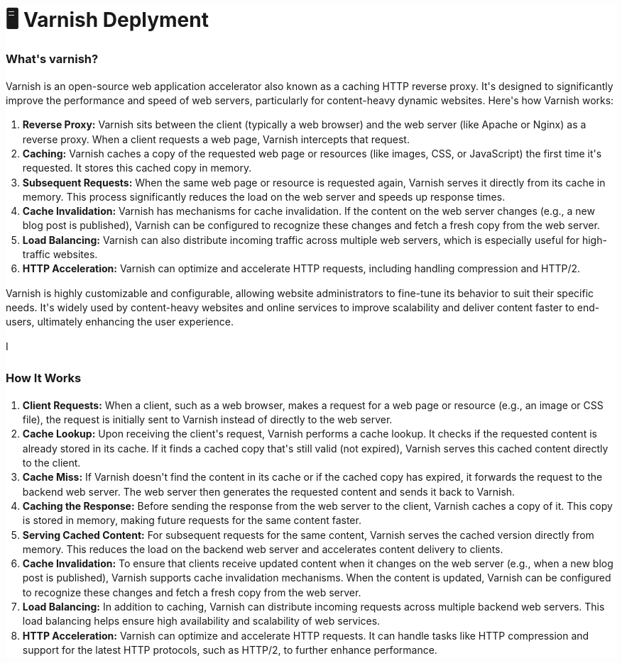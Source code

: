 

# 🖥 Varnish Deplyment

### What's  varnish?

Varnish is an open-source web application accelerator also known as a caching HTTP reverse proxy. It's designed to significantly improve the performance and speed of web servers, particularly for content-heavy dynamic websites. Here's how Varnish works:

1. **Reverse Proxy:** Varnish sits between the client (typically a web browser) and the web server (like Apache or Nginx) as a reverse proxy. When a client requests a web page, Varnish intercepts that request.
2. **Caching:** Varnish caches a copy of the requested web page or resources (like images, CSS, or JavaScript) the first time it's requested. It stores this cached copy in memory.
3. **Subsequent Requests:** When the same web page or resource is requested again, Varnish serves it directly from its cache in memory. This process significantly reduces the load on the web server and speeds up response times.
4. **Cache Invalidation:** Varnish has mechanisms for cache invalidation. If the content on the web server changes (e.g., a new blog post is published), Varnish can be configured to recognize these changes and fetch a fresh copy from the web server.
5. **Load Balancing:** Varnish can also distribute incoming traffic across multiple web servers, which is especially useful for high-traffic websites.
6. **HTTP Acceleration:** Varnish can optimize and accelerate HTTP requests, including handling compression and HTTP/2.

Varnish is highly customizable and configurable, allowing website administrators to fine-tune its behavior to suit their specific needs. It's widely used by content-heavy websites and online services to improve scalability and deliver content faster to end-users, ultimately enhancing the user experience.

I

### **How It Works**

1. **Client Requests:** When a client, such as a web browser, makes a request for a web page or resource (e.g., an image or CSS file), the request is initially sent to Varnish instead of directly to the web server.
2. **Cache Lookup:** Upon receiving the client's request, Varnish performs a cache lookup. It checks if the requested content is already stored in its cache. If it finds a cached copy that's still valid (not expired), Varnish serves this cached content directly to the client.
3. **Cache Miss:** If Varnish doesn't find the content in its cache or if the cached copy has expired, it forwards the request to the backend web server. The web server then generates the requested content and sends it back to Varnish.
4. **Caching the Response:** Before sending the response from the web server to the client, Varnish caches a copy of it. This copy is stored in memory, making future requests for the same content faster.
5. **Serving Cached Content:** For subsequent requests for the same content, Varnish serves the cached version directly from memory. This reduces the load on the backend web server and accelerates content delivery to clients.
6. **Cache Invalidation:** To ensure that clients receive updated content when it changes on the web server (e.g., when a new blog post is published), Varnish supports cache invalidation mechanisms. When the content is updated, Varnish can be configured to recognize these changes and fetch a fresh copy from the web server.
7. **Load Balancing:** In addition to caching, Varnish can distribute incoming requests across multiple backend web servers. This load balancing helps ensure high availability and scalability of web services.
8. **HTTP Acceleration:** Varnish can optimize and accelerate HTTP requests. It can handle tasks like HTTP compression and support for the latest HTTP protocols, such as HTTP/2, to further enhance performance.
